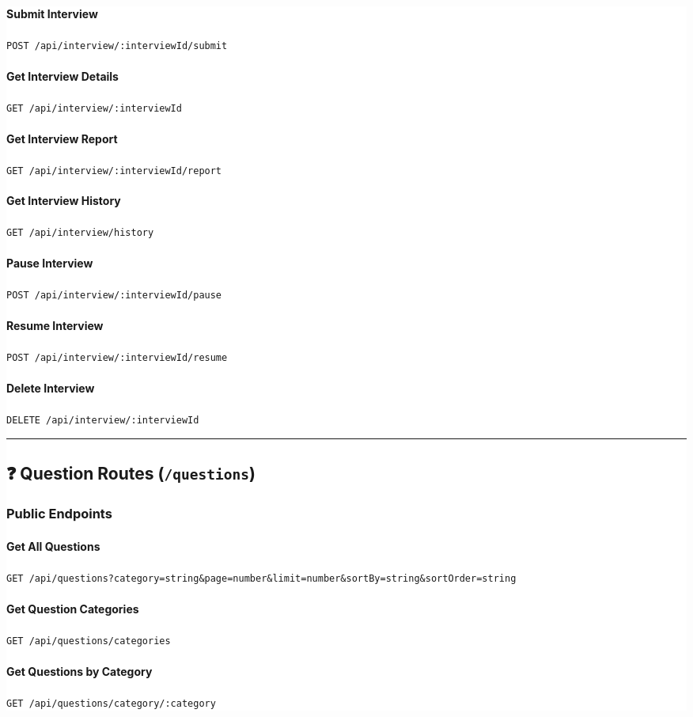 #### Submit Interview
```http
POST /api/interview/:interviewId/submit
```

#### Get Interview Details
```http
GET /api/interview/:interviewId
```

#### Get Interview Report
```http
GET /api/interview/:interviewId/report
```

#### Get Interview History
```http
GET /api/interview/history
```

#### Pause Interview
```http
POST /api/interview/:interviewId/pause
```

#### Resume Interview
```http
POST /api/interview/:interviewId/resume
```

#### Delete Interview
```http
DELETE /api/interview/:interviewId
```

---

## ❓ Question Routes (`/questions`)

### Public Endpoints

#### Get All Questions
```http
GET /api/questions?category=string&page=number&limit=number&sortBy=string&sortOrder=string
```

#### Get Question Categories
```http
GET /api/questions/categories
```

#### Get Questions by Category
```http
GET /api/questions/category/:category
```
